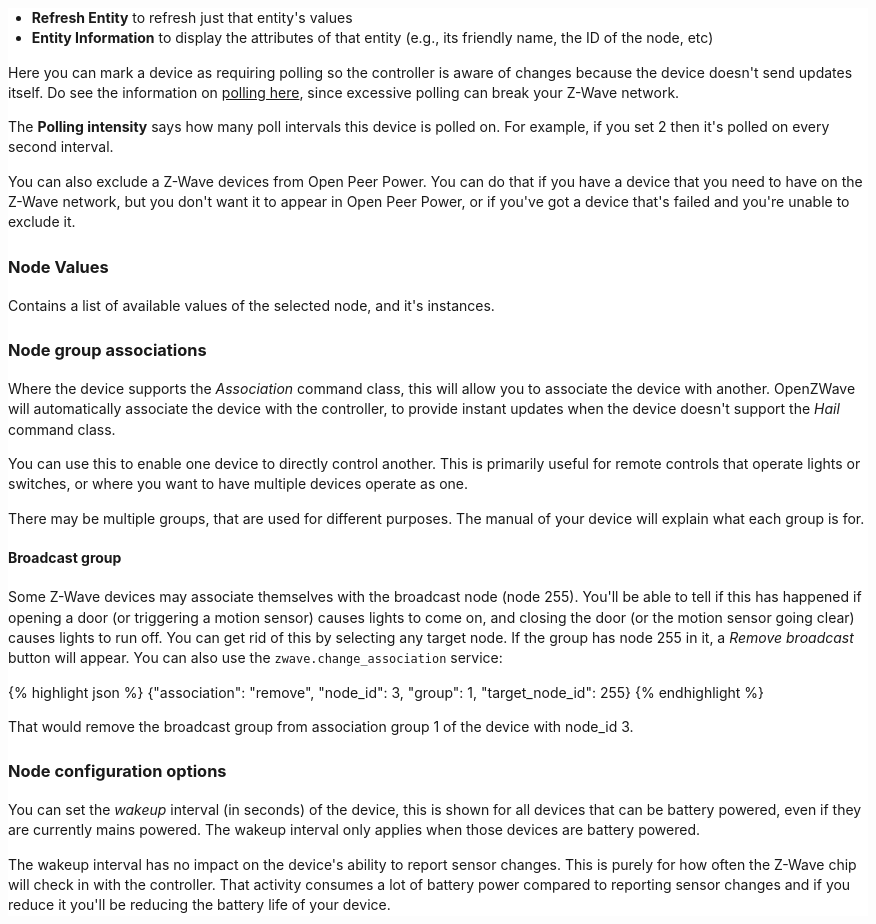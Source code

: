* **Refresh Entity** to refresh just that entity's values
* **Entity Information** to display the attributes of that entity (e.g., its friendly name, the ID of the node, etc)

Here you can mark a device as requiring polling so the controller is aware of changes because the device doesn't send updates itself. Do see the information on [polling here](/docs/z-wave/devices/#polling), since excessive polling can break your Z-Wave network.

The **Polling intensity** says how many poll intervals this device is polled on. For example, if you set 2 then it's polled on every second interval.

You can also exclude a Z-Wave devices from Open Peer Power. You can do that if you have a device that you need to have on the Z-Wave network, but you don't want it to appear in Open Peer Power, or if you've got a device that's failed and you're unable to exclude it.

### Node Values

Contains a list of available values of the selected node, and it's instances.

### Node group associations

Where the device supports the *Association* command class, this will allow you to associate the device with another. OpenZWave will automatically associate the device with the controller, to provide instant updates when the device doesn't support the *Hail* command class.

You can use this to enable one device to directly control another. This is primarily useful for remote controls that operate lights or switches, or where you want to have multiple devices operate as one.

There may be multiple groups, that are used for different purposes. The manual of your device will explain what each group is for.

#### Broadcast group

Some Z-Wave devices may associate themselves with the broadcast node (node 255). You'll be able to tell if this has happened if opening a door (or triggering a motion sensor) causes lights to come on, and closing the door (or the motion sensor going clear) causes lights to run off. You can get rid of this by selecting any target node. If the group has node 255 in it, a *Remove broadcast* button will appear. You can also use the `zwave.change_association` service:

{% highlight json %}
{"association": "remove", "node_id": 3, "group": 1, "target_node_id": 255}
{% endhighlight %}

That would remove the broadcast group from association group 1 of the device with node_id 3.

### Node configuration options

You can set the *wakeup* interval (in seconds) of the device, this is shown for all devices that can be battery powered, even if they are currently mains powered. The wakeup interval only applies when those devices are battery powered.

<div class='note'>
The wakeup interval has no impact on the device's ability to report sensor changes. This is purely for how often the Z-Wave chip will check in with the controller. That activity consumes a lot of battery power compared to reporting sensor changes and if you reduce it you'll be reducing the battery life of your device.
</div>
